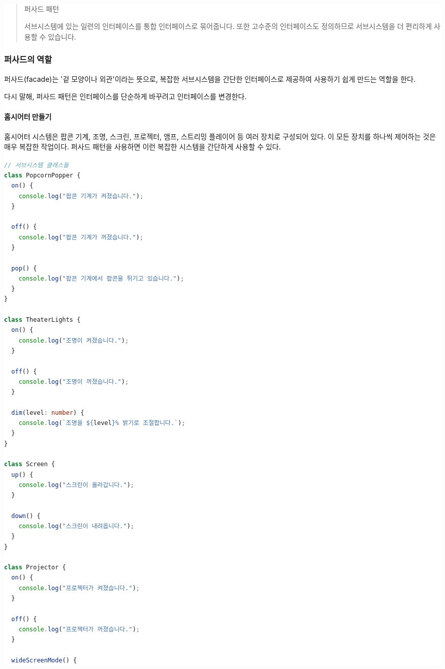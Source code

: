 > 퍼사드 패턴
> 
> 서브시스템에 있는 일련의 인터페이스를 통합 인터페이스로 묶어줍니다. 또한 고수준의 인터페이스도 정의하므로 서브시스템을 더 편리하게 사용할 수 있습니다.

### 퍼사드의 역할

퍼사드(facade)는 '겉 모양이나 외관'이라는 뜻으로, 복잡한 서브시스템을 간단한 인터페이스로 제공하여 사용하기 쉽게 만드는 역할을 한다.

다시 말해, 퍼사드 패턴은 인터페이스를 단순하게 바꾸려고 인터페이스를 변경한다.

#### 홈시어터 만들기

홈시어터 시스템은 팝콘 기계, 조명, 스크린, 프로젝터, 앰프, 스트리밍 플레이어 등 여러 장치로 구성되어 있다. 이 모든 장치를 하나씩 제어하는 것은 매우 복잡한 작업이다. 퍼사드 패턴을 사용하면 이런 복잡한 시스템을 간단하게 사용할 수 있다.

```typescript
// 서브시스템 클래스들
class PopcornPopper {
  on() {
    console.log("팝콘 기계가 켜졌습니다.");
  }
  
  off() {
    console.log("팝콘 기계가 꺼졌습니다.");
  }
  
  pop() {
    console.log("팝콘 기계에서 팝콘을 튀기고 있습니다.");
  }
}

class TheaterLights {
  on() {
    console.log("조명이 켜졌습니다.");
  }
  
  off() {
    console.log("조명이 꺼졌습니다.");
  }
  
  dim(level: number) {
    console.log(`조명을 ${level}% 밝기로 조절합니다.`);
  }
}

class Screen {
  up() {
    console.log("스크린이 올라갑니다.");
  }
  
  down() {
    console.log("스크린이 내려옵니다.");
  }
}

class Projector {
  on() {
    console.log("프로젝터가 켜졌습니다.");
  }
  
  off() {
    console.log("프로젝터가 꺼졌습니다.");
  }
  
  wideScreenMode() {
```